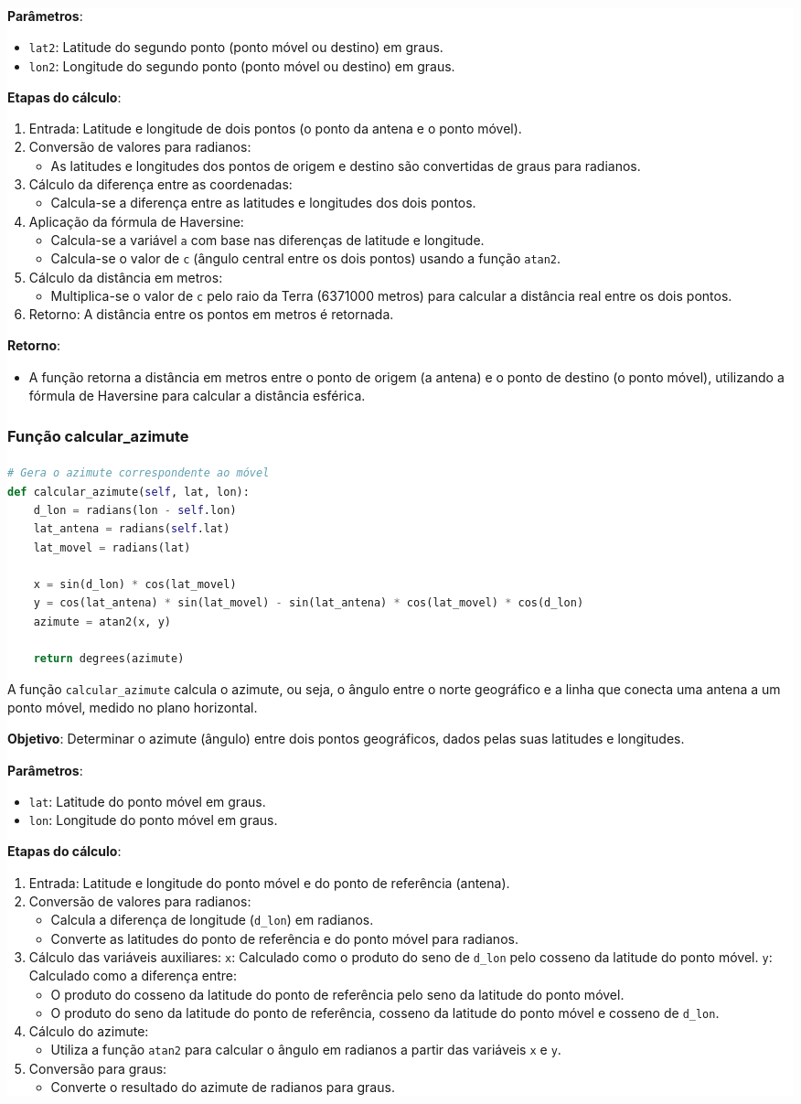 __Parâmetros__:

* `lat2`: Latitude do segundo ponto (ponto móvel ou destino) em graus.
* `lon2`: Longitude do segundo ponto (ponto móvel ou destino) em graus.

__Etapas do cálculo__:

1. Entrada: Latitude e longitude de dois pontos (o ponto da antena e o ponto móvel).
2. Conversão de valores para radianos:
   * As latitudes e longitudes dos pontos de origem e destino são convertidas de graus para radianos.
3. Cálculo da diferença entre as coordenadas:
   * Calcula-se a diferença entre as latitudes e longitudes dos dois pontos.
4. Aplicação da fórmula de Haversine:
   * Calcula-se a variável `a` com base nas diferenças de latitude e longitude.
   * Calcula-se o valor de `c` (ângulo central entre os dois pontos) usando a função `atan2`.
5. Cálculo da distância em metros:
   * Multiplica-se o valor de `c` pelo raio da Terra (6371000 metros) para calcular a distância real entre os dois pontos.
6. Retorno: A distância entre os pontos em metros é retornada.

__Retorno__:

* A função retorna a distância em metros entre o ponto de origem (a antena) e o ponto de destino (o ponto móvel), utilizando a fórmula de Haversine para calcular a distância esférica.

### Função calcular_azimute

```python
# Gera o azimute correspondente ao móvel
def calcular_azimute(self, lat, lon):
    d_lon = radians(lon - self.lon)
    lat_antena = radians(self.lat)
    lat_movel = radians(lat)

    x = sin(d_lon) * cos(lat_movel)
    y = cos(lat_antena) * sin(lat_movel) - sin(lat_antena) * cos(lat_movel) * cos(d_lon)
    azimute = atan2(x, y)

    return degrees(azimute)
```

A função `calcular_azimute` calcula o azimute, ou seja, o ângulo entre o norte geográfico e a linha que conecta uma antena a um ponto móvel, medido no plano horizontal.

__Objetivo__:
Determinar o azimute (ângulo) entre dois pontos geográficos, dados pelas suas latitudes e longitudes.

__Parâmetros__:

* `lat`: Latitude do ponto móvel em graus.
* `lon`: Longitude do ponto móvel em graus.

__Etapas do cálculo__:

1. Entrada: Latitude e longitude do ponto móvel e do ponto de referência (antena).
2. Conversão de valores para radianos:
   * Calcula a diferença de longitude (`d_lon`) em radianos.
   * Converte as latitudes do ponto de referência e do ponto móvel para radianos.
3. Cálculo das variáveis auxiliares:
   `x`: Calculado como o produto do seno de `d_lon` pelo cosseno da latitude do ponto móvel.
   `y`: Calculado como a diferença entre:
   * O produto do cosseno da latitude do ponto de referência pelo seno da latitude do ponto móvel.
   * O produto do seno da latitude do ponto de referência, cosseno da latitude do ponto móvel e cosseno de `d_lon`.
4. Cálculo do azimute:
   * Utiliza a função `atan2` para calcular o ângulo em radianos a partir das variáveis `x` e `y`.
5. Conversão para graus:
   * Converte o resultado do azimute de radianos para graus.